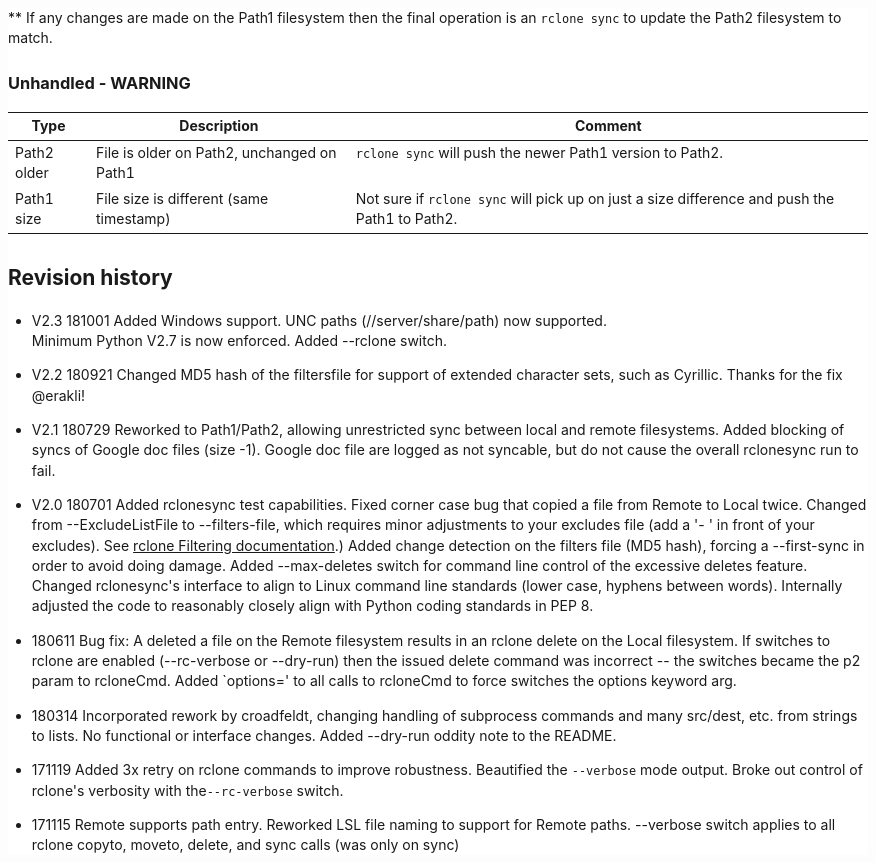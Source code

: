 ** If any changes are made on the Path1 filesystem then the final operation is an `rclone sync` to update the Path2 filesystem to match.

### Unhandled - WARNING

 Type | Description | Comment 
--------|-----------------|---------
Path2 older|  File is older on Path2, unchanged on Path1 | `rclone sync` will push the newer Path1 version to Path2.
Path1 size | File size is different (same timestamp) | Not sure if `rclone sync` will pick up on just a size difference and push the Path1 to Path2.


## Revision history

- V2.3 181001 Added Windows support.  UNC paths (//server/share/path) now supported.  
Minimum Python V2.7 is now enforced.  Added --rclone switch.

- V2.2 180921 Changed MD5 hash of the filtersfile for support of extended character sets, such as Cyrillic.  Thanks for the fix @erakli!

- V2.1 180729 Reworked to Path1/Path2, allowing unrestricted sync between local and remote filesystems. Added blocking of syncs of Google
doc files (size -1).  Google doc file are logged as not syncable, but do not cause the overall rclonesync run to fail.

- V2.0 180701 Added rclonesync test capabilities. 
		Fixed corner case bug that copied a file from Remote to Local twice. 
		Changed from --ExcludeListFile to --filters-file, which requires minor adjustments to your excludes file (add a '- ' in front of your
		excludes). See [rclone Filtering documentation](https://rclone.org/filtering/#filter-from-read-filtering-patterns-from-a-file).)
		Added change detection on the filters file (MD5 hash), forcing a --first-sync in order to avoid doing damage. 
		Added --max-deletes switch for command line control of the excessive deletes feature.
		Changed rclonesync's interface to align to Linux command line standards (lower case, hyphens between words).  Internally adjusted
		the code to reasonably closely align with Python coding standards in PEP 8.
		
- 180611  Bug fix:  A deleted a file on the Remote filesystem results in an rclone delete on the Local filesystem.  If switches to rclone are enabled 
		(--rc-verbose or --dry-run) then the issued delete command was incorrect -- the switches became the p2 param to rcloneCmd.
		Added `options=' to all calls to rcloneCmd to force switches the options keyword arg.

- 180314  Incorporated rework by croadfeldt, changing handling of subprocess commands and many src/dest, etc. from strings 
		to lists.  No functional or interface changes.  Added --dry-run oddity note to the README.

- 171119  Added 3x retry on rclone commands to improve robustness.  Beautified the `--verbose` mode output.  Broke out control of 
		rclone's verbosity with the`--rc-verbose` switch.
		
- 171115  Remote supports path entry.  Reworked LSL file naming to support for Remote paths.
       --verbose switch applies to all rclone copyto, moveto, delete, and sync calls (was only on sync)
